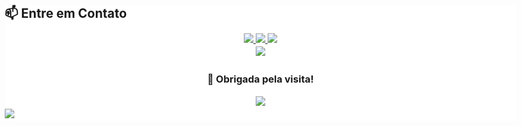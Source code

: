 ## 📫 Entre em Contato

<div align="center">
  <a href="https://instagram.com/karladesousaxavier" target="_blank">
    <img src="https://img.shields.io/badge/-Instagram-%23E4405F?style=for-the-badge&logo=instagram&logoColor=white"/>
  </a>
  <a href="mailto:Kakakarla897@gmail.com">
    <img src="https://img.shields.io/badge/-Gmail-%23333?style=for-the-badge&logo=gmail&logoColor=white"/>
  </a>
  <a href="https://www.linkedin.com/in/karla-xavier-952683291/">
    <img src="https://img.shields.io/badge/-LinkedIn-%230077B5?style=for-the-badge&logo=linkedin&logoColor=white"/>
  </a>
</div>

<div align="center">
  <img src="https://user-images.githubusercontent.com/74038190/216122065-7860aa9e-7355-44da-8d27-a365d498e2b7.png" width="150">
  
  ### 💖 Obrigada pela visita! 
  
  <img src="https://komarev.com/ghpvc/?username=karlinhaxavier&color=ff69b4&style=flat-square&label=Visualizações+do+Perfil">
</div>

<img width="100%" src="https://capsule-render.vercel.app/api?type=waving&color=ff91a4&height=120&section=footer"/>

